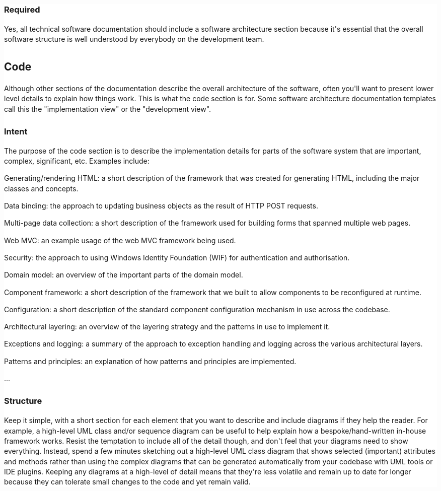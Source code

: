 ### Required
Yes, all technical software documentation should include a software architecture section because it's essential that the overall software structure is well understood by everybody on the development team.

## Code
Although other sections of the documentation describe the overall architecture of the software, often you'll want to present lower level details to explain how things work. This is what the code section is for. Some software architecture documentation templates call this the "implementation view" or the "development view".

### Intent
The purpose of the code section is to describe the implementation details for parts of the software system that are important, complex, significant, etc. Examples include:

Generating/rendering HTML: a short description of the framework that was created for generating HTML, including the major classes and concepts.

Data binding: the approach to updating business objects as the result of HTTP POST requests.

Multi-page data collection: a short description of the framework used for building forms that spanned multiple web pages.

Web MVC: an example usage of the web MVC framework being used.

Security: the approach to using Windows Identity Foundation (WIF) for authentication and authorisation.

Domain model: an overview of the important parts of the domain model.

Component framework: a short description of the framework that we built to allow components to be reconfigured at runtime.

Configuration: a short description of the standard component configuration mechanism in use across the codebase.

Architectural layering: an overview of the layering strategy and the patterns in use to implement it.

Exceptions and logging: a summary of the approach to exception handling and logging across the various architectural layers.

Patterns and principles: an explanation of how patterns and principles are implemented.

...

### Structure
Keep it simple, with a short section for each element that you want to describe and include diagrams if they help the reader. For example, a high-level UML class and/or sequence diagram can be useful to help explain how a bespoke/hand-written in-house framework works. Resist the temptation to include all of the detail though, and don't feel that your diagrams need to show everything. Instead, spend a few minutes sketching out a high-level UML class diagram that shows selected (important) attributes and methods rather than using the complex diagrams that can be generated automatically from your codebase with UML tools or IDE plugins. Keeping any diagrams at a high-level of detail means that they're less volatile and remain up to date for longer because they can tolerate small changes to the code and yet remain valid.
